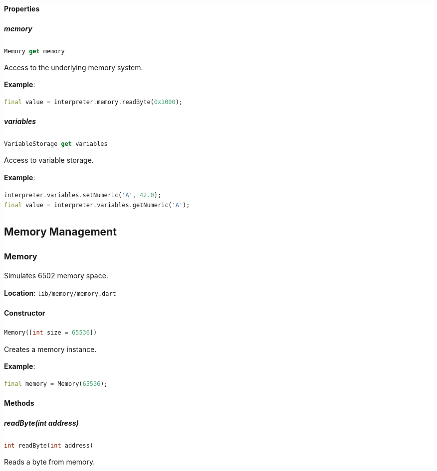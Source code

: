 #### Properties

##### memory

```dart
Memory get memory
```

Access to the underlying memory system.

**Example**:
```dart
final value = interpreter.memory.readByte(0x1000);
```

##### variables

```dart
VariableStorage get variables
```

Access to variable storage.

**Example**:
```dart
interpreter.variables.setNumeric('A', 42.0);
final value = interpreter.variables.getNumeric('A');
```

## Memory Management

### Memory

Simulates 6502 memory space.

**Location**: `lib/memory/memory.dart`

#### Constructor

```dart
Memory([int size = 65536])
```

Creates a memory instance.

**Example**:
```dart
final memory = Memory(65536);
```

#### Methods

##### readByte(int address)

```dart
int readByte(int address)
```

Reads a byte from memory.
